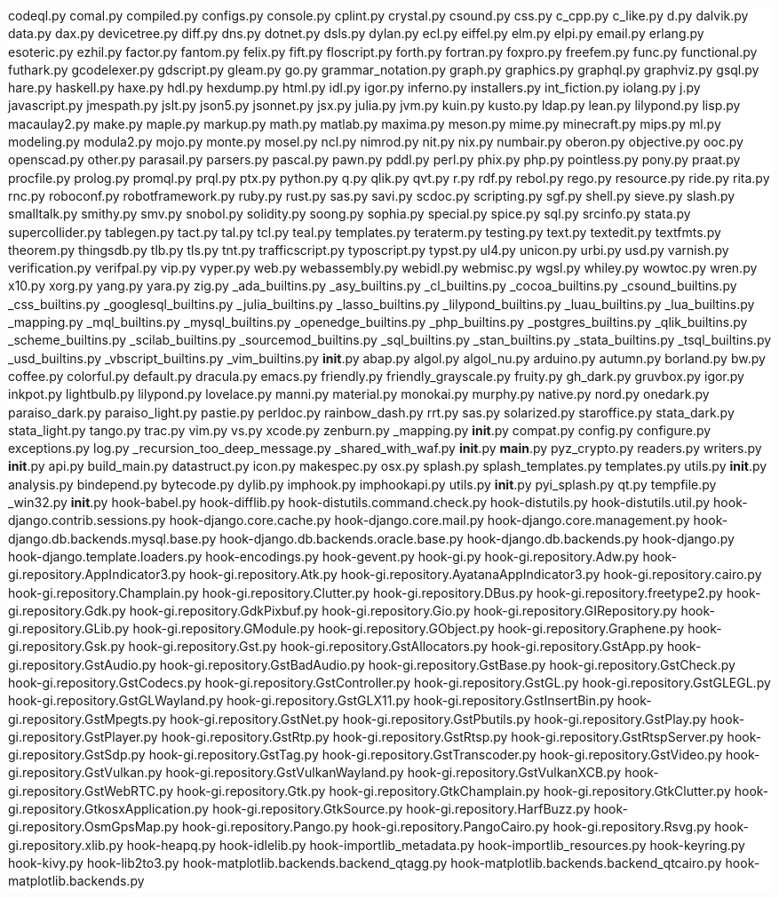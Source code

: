 codeql.py comal.py compiled.py configs.py console.py cplint.py crystal.py csound.py css.py c_cpp.py c_like.py d.py dalvik.py data.py dax.py devicetree.py diff.py dns.py dotnet.py dsls.py dylan.py ecl.py eiffel.py elm.py elpi.py email.py erlang.py esoteric.py ezhil.py factor.py fantom.py felix.py fift.py floscript.py forth.py fortran.py foxpro.py freefem.py func.py functional.py futhark.py gcodelexer.py gdscript.py gleam.py go.py grammar_notation.py graph.py graphics.py graphql.py graphviz.py gsql.py hare.py haskell.py haxe.py hdl.py hexdump.py html.py idl.py igor.py inferno.py installers.py int_fiction.py iolang.py j.py javascript.py jmespath.py jslt.py json5.py jsonnet.py jsx.py julia.py jvm.py kuin.py kusto.py ldap.py lean.py lilypond.py lisp.py macaulay2.py make.py maple.py markup.py math.py matlab.py maxima.py meson.py mime.py minecraft.py mips.py ml.py modeling.py modula2.py mojo.py monte.py mosel.py ncl.py nimrod.py nit.py nix.py numbair.py oberon.py objective.py ooc.py openscad.py other.py parasail.py parsers.py pascal.py pawn.py pddl.py perl.py phix.py php.py pointless.py pony.py praat.py procfile.py prolog.py promql.py prql.py ptx.py python.py q.py qlik.py qvt.py r.py rdf.py rebol.py rego.py resource.py ride.py rita.py rnc.py roboconf.py robotframework.py ruby.py rust.py sas.py savi.py scdoc.py scripting.py sgf.py shell.py sieve.py slash.py smalltalk.py smithy.py smv.py snobol.py solidity.py soong.py sophia.py special.py spice.py sql.py srcinfo.py stata.py supercollider.py tablegen.py tact.py tal.py tcl.py teal.py templates.py teraterm.py testing.py text.py textedit.py textfmts.py theorem.py thingsdb.py tlb.py tls.py tnt.py trafficscript.py typoscript.py typst.py ul4.py unicon.py urbi.py usd.py varnish.py verification.py verifpal.py vip.py vyper.py web.py webassembly.py webidl.py webmisc.py wgsl.py whiley.py wowtoc.py wren.py x10.py xorg.py yang.py yara.py zig.py _ada_builtins.py _asy_builtins.py _cl_builtins.py _cocoa_builtins.py _csound_builtins.py _css_builtins.py _googlesql_builtins.py _julia_builtins.py _lasso_builtins.py _lilypond_builtins.py _luau_builtins.py _lua_builtins.py _mapping.py _mql_builtins.py _mysql_builtins.py _openedge_builtins.py _php_builtins.py _postgres_builtins.py _qlik_builtins.py _scheme_builtins.py _scilab_builtins.py _sourcemod_builtins.py _sql_builtins.py _stan_builtins.py _stata_builtins.py _tsql_builtins.py _usd_builtins.py _vbscript_builtins.py _vim_builtins.py __init__.py abap.py algol.py algol_nu.py arduino.py autumn.py borland.py bw.py coffee.py colorful.py default.py dracula.py emacs.py friendly.py friendly_grayscale.py fruity.py gh_dark.py gruvbox.py igor.py inkpot.py lightbulb.py lilypond.py lovelace.py manni.py material.py monokai.py murphy.py native.py nord.py onedark.py paraiso_dark.py paraiso_light.py pastie.py perldoc.py rainbow_dash.py rrt.py sas.py solarized.py staroffice.py stata_dark.py stata_light.py tango.py trac.py vim.py vs.py xcode.py zenburn.py _mapping.py __init__.py compat.py config.py configure.py exceptions.py log.py _recursion_too_deep_message.py _shared_with_waf.py __init__.py __main__.py pyz_crypto.py readers.py writers.py __init__.py api.py build_main.py datastruct.py icon.py makespec.py osx.py splash.py splash_templates.py templates.py utils.py __init__.py analysis.py bindepend.py bytecode.py dylib.py imphook.py imphookapi.py utils.py __init__.py pyi_splash.py qt.py tempfile.py _win32.py __init__.py hook-babel.py hook-difflib.py hook-distutils.command.check.py hook-distutils.py hook-distutils.util.py hook-django.contrib.sessions.py hook-django.core.cache.py hook-django.core.mail.py hook-django.core.management.py hook-django.db.backends.mysql.base.py hook-django.db.backends.oracle.base.py hook-django.db.backends.py hook-django.py hook-django.template.loaders.py hook-encodings.py hook-gevent.py hook-gi.py hook-gi.repository.Adw.py hook-gi.repository.AppIndicator3.py hook-gi.repository.Atk.py hook-gi.repository.AyatanaAppIndicator3.py hook-gi.repository.cairo.py hook-gi.repository.Champlain.py hook-gi.repository.Clutter.py hook-gi.repository.DBus.py hook-gi.repository.freetype2.py hook-gi.repository.Gdk.py hook-gi.repository.GdkPixbuf.py hook-gi.repository.Gio.py hook-gi.repository.GIRepository.py hook-gi.repository.GLib.py hook-gi.repository.GModule.py hook-gi.repository.GObject.py hook-gi.repository.Graphene.py hook-gi.repository.Gsk.py hook-gi.repository.Gst.py hook-gi.repository.GstAllocators.py hook-gi.repository.GstApp.py hook-gi.repository.GstAudio.py hook-gi.repository.GstBadAudio.py hook-gi.repository.GstBase.py hook-gi.repository.GstCheck.py hook-gi.repository.GstCodecs.py hook-gi.repository.GstController.py hook-gi.repository.GstGL.py hook-gi.repository.GstGLEGL.py hook-gi.repository.GstGLWayland.py hook-gi.repository.GstGLX11.py hook-gi.repository.GstInsertBin.py hook-gi.repository.GstMpegts.py hook-gi.repository.GstNet.py hook-gi.repository.GstPbutils.py hook-gi.repository.GstPlay.py hook-gi.repository.GstPlayer.py hook-gi.repository.GstRtp.py hook-gi.repository.GstRtsp.py hook-gi.repository.GstRtspServer.py hook-gi.repository.GstSdp.py hook-gi.repository.GstTag.py hook-gi.repository.GstTranscoder.py hook-gi.repository.GstVideo.py hook-gi.repository.GstVulkan.py hook-gi.repository.GstVulkanWayland.py hook-gi.repository.GstVulkanXCB.py hook-gi.repository.GstWebRTC.py hook-gi.repository.Gtk.py hook-gi.repository.GtkChamplain.py hook-gi.repository.GtkClutter.py hook-gi.repository.GtkosxApplication.py hook-gi.repository.GtkSource.py hook-gi.repository.HarfBuzz.py hook-gi.repository.OsmGpsMap.py hook-gi.repository.Pango.py hook-gi.repository.PangoCairo.py hook-gi.repository.Rsvg.py hook-gi.repository.xlib.py hook-heapq.py hook-idlelib.py hook-importlib_metadata.py hook-importlib_resources.py hook-keyring.py hook-kivy.py hook-lib2to3.py hook-matplotlib.backends.backend_qtagg.py hook-matplotlib.backends.backend_qtcairo.py hook-matplotlib.backends.py